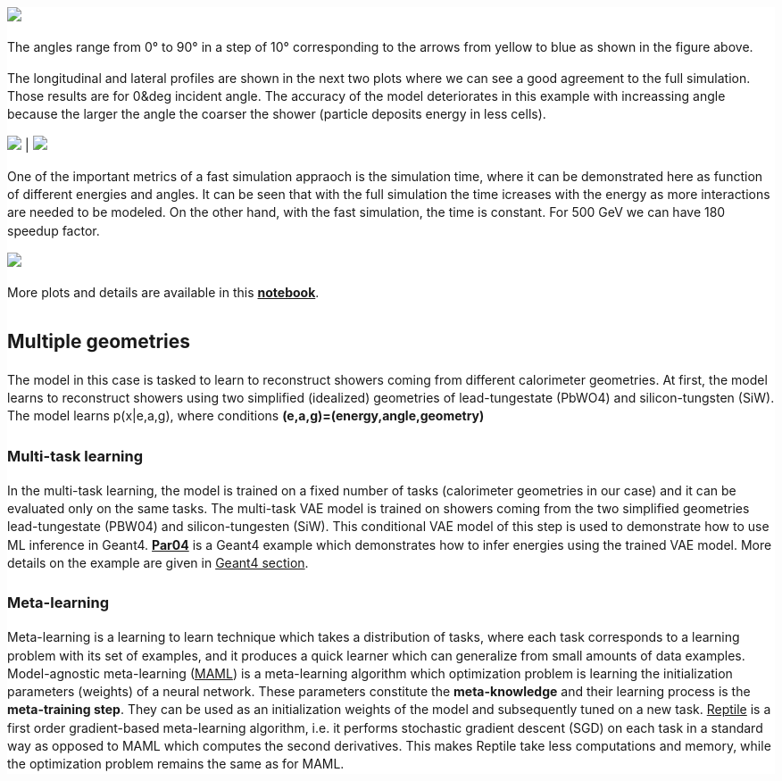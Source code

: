 ![](/img/ML_Model/Training/incident_angles_PBW04Geo.png)

The angles range from 0&deg; to 90&deg; in a step of 10&deg; corresponding to the arrows from yellow to blue as shown in the figure above.

The longitudinal and lateral profiles are shown in the next two plots where we can see a good agreement to the full simulation. Those results are for 0&deg incident angle. The accuracy of the model deteriorates in this example with increassing angle because the larger the angle the coarser the shower (particle deposits energy in less cells).

![](/img/ML_Model/Training/PBWO4_Geo_24_24_24_CondE_A/LongProf_60GeV_0.png) | ![](/img/ML_Model/Training/PBWO4_Geo_24_24_24_CondE_A/TransProf_60GeV_0.png)


One of the important metrics of a fast simulation appraoch is the simulation time, where it can be demonstrated here as function of different energies and angles. It can be seen that with the full simulation the time icreases with the energy as more interactions are needed to be modeled. On the other hand, with the fast simulation, the time is constant. For 500 GeV we can have 180 speedup factor.

![](/img/ML_Model/Training/PBWO4_Geo_24_24_24_CondE_A/simulationTime.png)

More plots and details are available in this **[notebook](https://gitlab.cern.ch/dasalama/ag_ml_sim/-/blob/agmlsim_test_Pb_Geo/Geant4MLFastSim_Par04/build/ValidationPlots.ipynb)**.


## Multiple geometries

The model in this case is tasked to learn to reconstruct showers coming from different calorimeter geometries. At first, the model learns to reconstruct showers using two simplified (idealized) geometries of lead-tungestate (PbWO4) and silicon-tungsten (SiW). The model learns p(x|e,a,g), where conditions **(e,a,g)=(energy,angle,geometry)** 

### Multi-task learning

In the multi-task learning, the model is trained on a fixed number of tasks (calorimeter geometries in our case) and it can be evaluated only on the same tasks. The multi-task VAE model is trained on showers coming from the two simplified geometries lead-tungestate (PBW04) and silicon-tungesten (SiW). This conditional VAE model of this step is used to demonstrate how to use ML inference in Geant4. **[Par04](https://gitlab.cern.ch/geant4/geant4/-/tree/master/examples/extended/parameterisations/Par04)** is a Geant4 example which demonstrates how to infer energies using the trained VAE model. More details on the example are given in [Geant4 section](/docs/G4_Inference/G4_examples).  

### Meta-learning

Meta-learning is a learning to learn technique which takes a distribution of tasks, where each task corresponds to a learning problem with its set of examples, and it produces a quick learner which can generalize from small amounts of data examples. Model-agnostic meta-learning ([MAML](https://arxiv.org/abs/1703.03400)) is a meta-learning algorithm which optimization problem is learning the initialization parameters (weights) of a neural network. These parameters constitute the **meta-knowledge** and their learning process is the **meta-training step**. They can be used as an initialization weights of the model and subsequently tuned on a new task. [Reptile](https://arxiv.org/abs/1803.02999) is a first order gradient-based meta-learning algorithm, i.e. it performs stochastic gradient descent (SGD) on each task in a standard way as opposed to MAML which computes the second derivatives. This makes Reptile take less computations and memory, while the optimization problem remains the same as for MAML.
